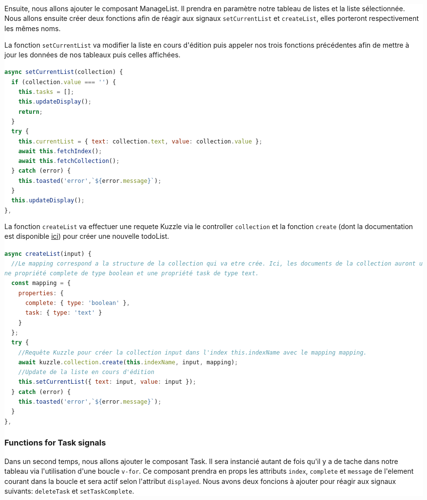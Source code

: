 Ensuite, nous allons ajouter le composant ManageList. Il prendra en paramètre notre tableau de listes et la liste sélectionnée. 
Nous allons ensuite créer deux fonctions afin de réagir aux signaux `setCurrentList` et `createList`, elles porteront respectivement les mêmes noms.

La fonction `setCurrentList` va modifier la liste en cours d'édition puis appeler nos trois fonctions précédentes afin de mettre à jour les données de nos tableaux puis celles affichées. 
```js
async setCurrentList(collection) {
  if (collection.value === '') {
    this.tasks = [];
    this.updateDisplay();
    return;
  }
  try {
    this.currentList = { text: collection.text, value: collection.value };
    await this.fetchIndex();
    await this.fetchCollection();
  } catch (error) {
    this.toasted('error',`${error.message}`);
  }
  this.updateDisplay();
},
```

La fonction `createList` va effectuer une requete Kuzzle via le controller `collection` et la fonction `create` (dont la documentation est disponible [ici](https://docs-v2.kuzzle.io/sdk-reference/js/6/collection/create/)) pour créer une nouvelle todoList.
```js
async createList(input) {
  //Le mapping correspond a la structure de la collection qui va etre crée. Ici, les documents de la collection auront une propriété complete de type boolean et une propriété task de type text.
  const mapping = {
    properties: {
      complete: { type: 'boolean' },
      task: { type: 'text' }
    }
  };
  try {
    //Requête Kuzzle pour créer la collection input dans l'index this.indexName avec le mapping mapping. 
    await kuzzle.collection.create(this.indexName, input, mapping);
    //Update de la liste en cours d'édition
    this.setCurrentList({ text: input, value: input });
  } catch (error) {
    this.toasted('error',`${error.message}`);
  }
},
```

### Functions for Task signals
Dans un second temps, nous allons ajouter le composant Task. Il sera instancié autant de fois qu'il y a de tache dans notre tableau via l'utilisation d'une boucle `v-for`. Ce composant prendra en props les attributs `index`, `complete` et `message` de l'element courant dans la boucle et sera actif selon l'attribut `displayed`.
Nous avons deux foncions à ajouter pour réagir aux signaux suivants: 
`deleteTask` et `setTaskComplete`.
